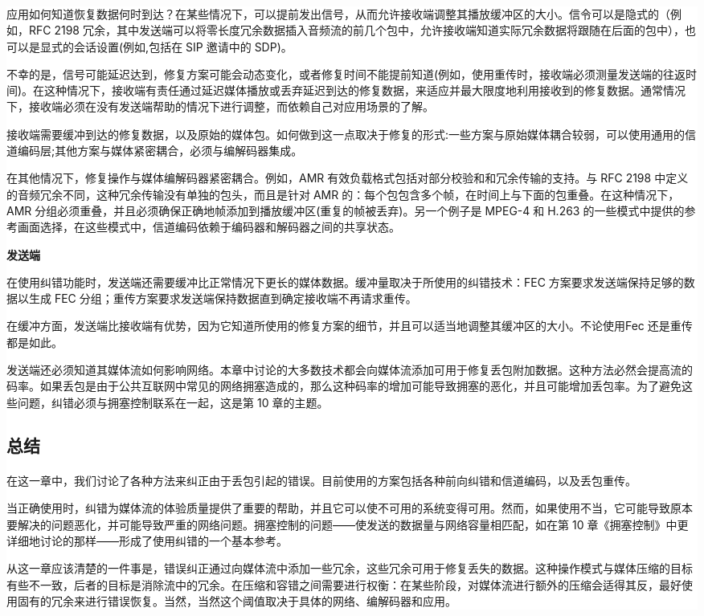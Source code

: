 应用如何知道恢复数据何时到达？在某些情况下，可以提前发出信号，从而允许接收端调整其播放缓冲区的大小。信令可以是隐式的（例如，RFC 2198 冗余，其中发送端可以将零长度冗余数据插入音频流的前几个包中，允许接收端知道实际冗余数据将跟随在后面的包中），也可以是显式的会话设置(例如,包括在 SIP 邀请中的 SDP)。

不幸的是，信号可能延迟达到，修复方案可能会动态变化，或者修复时间不能提前知道(例如，使用重传时，接收端必须测量发送端的往返时间)。在这种情况下，接收端有责任通过延迟媒体播放或丢弃延迟到达的修复数据，来适应并最大限度地利用接收到的修复数据。通常情况下，接收端必须在没有发送端帮助的情况下进行调整，而依赖自己对应用场景的了解。

接收端需要缓冲到达的修复数据，以及原始的媒体包。如何做到这一点取决于修复的形式:一些方案与原始媒体耦合较弱，可以使用通用的信道编码层;其他方案与媒体紧密耦合，必须与编解码器集成。

在其他情况下，修复操作与媒体编解码器紧密耦合。例如，AMR 有效负载格式包括对部分校验和和冗余传输的支持。与 RFC 2198 中定义的音频冗余不同，这种冗余传输没有单独的包头，而且是针对 AMR 的：每个包包含多个帧，在时间上与下面的包重叠。在这种情况下，AMR 分组必须重叠，并且必须确保正确地帧添加到播放缓冲区(重复的帧被丢弃)。另一个例子是 MPEG-4 和 H.263 的一些模式中提供的参考画面选择，在这些模式中，信道编码依赖于编码器和解码器之间的共享状态。

**发送端**

在使用纠错功能时，发送端还需要缓冲比正常情况下更长的媒体数据。缓冲量取决于所使用的纠错技术：FEC 方案要求发送端保持足够的数据以生成 FEC 分组；重传方案要求发送端保持数据直到确定接收端不再请求重传。

在缓冲方面，发送端比接收端有优势，因为它知道所使用的修复方案的细节，并且可以适当地调整其缓冲区的大小。不论使用Fec 还是重传都是如此。

发送端还必须知道其媒体流如何影响网络。本章中讨论的大多数技术都会向媒体流添加可用于修复丢包附加数据。这种方法必然会提高流的码率。如果丢包是由于公共互联网中常见的网络拥塞造成的，那么这种码率的增加可能导致拥塞的恶化，并且可能增加丢包率。为了避免这些问题，纠错必须与拥塞控制联系在一起，这是第 10 章的主题。

## 总结

在这一章中，我们讨论了各种方法来纠正由于丢包引起的错误。目前使用的方案包括各种前向纠错和信道编码，以及丢包重传。

当正确使用时，纠错为媒体流的体验质量提供了重要的帮助，并且它可以使不可用的系统变得可用。然而，如果使用不当，它可能导致原本要解决的问题恶化，并可能导致严重的网络问题。拥塞控制的问题——使发送的数据量与网络容量相匹配，如在第 10 章《拥塞控制》中更详细地讨论的那样——形成了使用纠错的一个基本参考。

从这一章应该清楚的一件事是，错误纠正通过向媒体流中添加一些冗余，这些冗余可用于修复丢失的数据。这种操作模式与媒体压缩的目标有些不一致，后者的目标是消除流中的冗余。在压缩和容错之间需要进行权衡：在某些阶段，对媒体流进行额外的压缩会适得其反，最好使用固有的冗余来进行错误恢复。当然，当然这个阈值取决于具体的网络、编解码器和应用。
